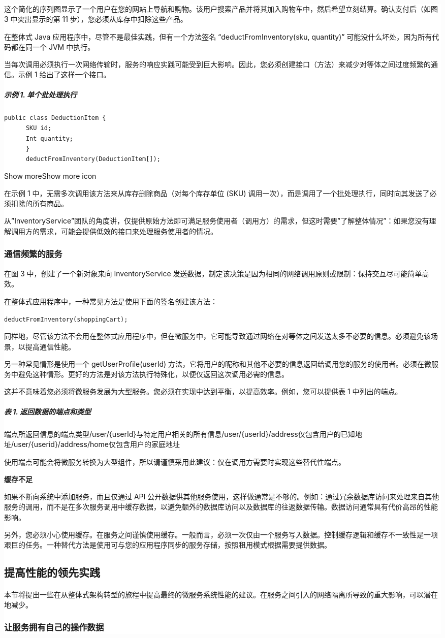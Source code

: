 这个简化的序列图显示了一个用户在您的网站上导航和购物。该用户搜索产品并将其加入购物车中，然后希望立刻结算。确认支付后（如图 3 中突出显示的第 11 步），您必须从库存中扣除这些产品。

在整体式 Java 应用程序中，尽管不是最佳实践，但有一个方法签名 “deductFromInventory(sku, quantity)” 可能没什么坏处，因为所有代码都在同一个 JVM 中执行。

当每次调用必须执行一次网络传输时，服务的响应实践可能受到巨大影响。因此，您必须创建接口（方法）来减少对等体之间过度频繁的通信。示例 1 给出了这样一个接口。

##### 示例 1\. 单个批处理执行

```
public class DeductionItem {
      SKU id;
      Int quantity;
      }
      deductFromInventory(DeductionItem[]);

```

Show moreShow more icon

在示例 1 中，无需多次调用该方法来从库存删除商品（对每个库存单位 (SKU) 调用一次），而是调用了一个批处理执行，同时向其发送了必须扣除的所有商品。

从”InventoryService”团队的角度讲，仅提供原始方法即可满足服务使用者（调用方）的需求，但这时需要”了解整体情况”：如果您没有理解调用方的需求，可能会提供低效的接口来处理服务使用者的情况。

### 通信频繁的服务

在图 3 中，创建了一个新对象来向 InventoryService 发送数据，制定该决策是因为相同的网络调用原则或限制：保持交互尽可能简单高效。

在整体式应用程序中，一种常见方法是使用下面的签名创建该方法：

`deductFromInventory(shoppingCart);`

同样地，尽管该方法不会用在整体式应用程序中，但在微服务中，它可能导致通过网络在对等体之间发送太多不必要的信息。必须避免该场景，以提高通信性能。

另一种常见情形是使用一个 getUserProfile(userId) 方法，它将用户的昵称和其他不必要的信息返回给调用您的服务的使用者。必须在微服务中避免这种情形。更好的方法是对该方法执行特殊化，以便仅返回这次调用必需的信息。

这并不意味着您必须将微服务发展为大型服务。您必须在实现中达到平衡，以提高效率。例如，您可以提供表 1 中列出的端点。

##### 表 1\. 返回数据的端点和类型

端点所返回信息的端点类型/user/{userId}与特定用户相关的所有信息/user/{userId}/address仅包含用户的已知地址/user/{userid}/address/home仅包含用户的家庭地址

使用端点可能会将微服务转换为大型组件，所以请谨慎采用此建议：仅在调用方需要时实现这些替代性端点。

**缓存不足**

如果不断向系统中添加服务，而且仅通过 API 公开数据供其他服务使用，这样做通常是不够的。例如：通过冗余数据库访问来处理来自其他服务的调用，而不是在多次服务调用中缓存数据，以避免额外的数据库访问以及数据库的往返数据传输。数据访问通常具有代价高昂的性能影响。

另外，您必须小心使用缓存。在服务之间谨慎使用缓存。一般而言，必须一次仅由一个服务写入数据。控制缓存逻辑和缓存不一致性是一项艰巨的任务。一种替代方法是使用可与您的应用程序同步的服务存储，按照租用模式根据需要提供数据。

## 提高性能的领先实践

本节将提出一些在从整体式架构转型的旅程中提高最终的微服务系统性能的建议。在服务之间引入的网络隔离所导致的重大影响，可以潜在地减少。

### 让服务拥有自己的操作数据
